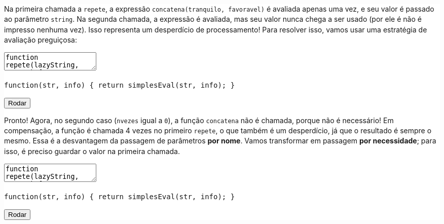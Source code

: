 
Na primeira chamada a `repete`, a expressão `concatena(tranquilo, favoravel)` é avaliada apenas uma vez, e seu valor é passado ao parâmetro `string`. Na segunda chamada, a expressão é avaliada, mas seu valor nunca chega a ser usado (por ele é não é impresso nenhuma vez). Isso representa um desperdício de processamento! Para resolver isso, vamos usar uma estratégia de avaliação preguiçosa:

<div class="lesson">
<textarea class="code">
function repete(lazyString, nvezes) {
    var i;
    for (i = 0; i < nvezes; i++) {
        console.log(lazyString());
    }
}
function concatena(str1, str2) {
    console.log("concatena");
    return str1 + ", " + str2;
}
var tranquilo = "tá tranquilo";
var favoravel = "tá favorável";
repete(() => concatena(tranquilo, favoravel), 4);
console.log("======");
repete(() => concatena(tranquilo, favoravel), 0);
</textarea>
<div class="output"></div>
<div class="output"></div>
<pre class="verifier">function(str, info) { return simplesEval(str, info); }</pre>
<button class="go">Rodar</button>
</div>

Pronto! Agora, no segundo caso (`nvezes` igual a `0`), a função `concatena` não é chamada, porque não é necessário! Em compensação, a função é chamada 4 vezes no primeiro `repete`, o que também é um desperdício, já que o resultado é sempre o mesmo. Essa é a desvantagem da passagem de parâmetros **por nome**. Vamos transformar em passagem **por necessidade**; para isso, é preciso guardar o valor na primeira chamada.

<div class="lesson">
<textarea class="code">
function repete(lazyString, nvezes) {
    var i, memo;
    for (i = 0; i < nvezes; i++) {
        if (memo === undefined) {
            memo = lazyString();
        }
        console.log(memo);
    }
}
function concatena(str1, str2) {
    console.log("concatena");
    return str1 + ", " + str2;
}
var tranquilo = "tá tranquilo";
var favoravel = "tá favorável";
repete(() => concatena(tranquilo, favoravel), 4);
console.log("======");
repete(() => concatena(tranquilo, favoravel), 0);
</textarea>
<div class="output"></div>
<div class="output"></div>
<pre class="verifier">function(str, info) { return simplesEval(str, info); }</pre>
<button class="go">Rodar</button>
</div>
